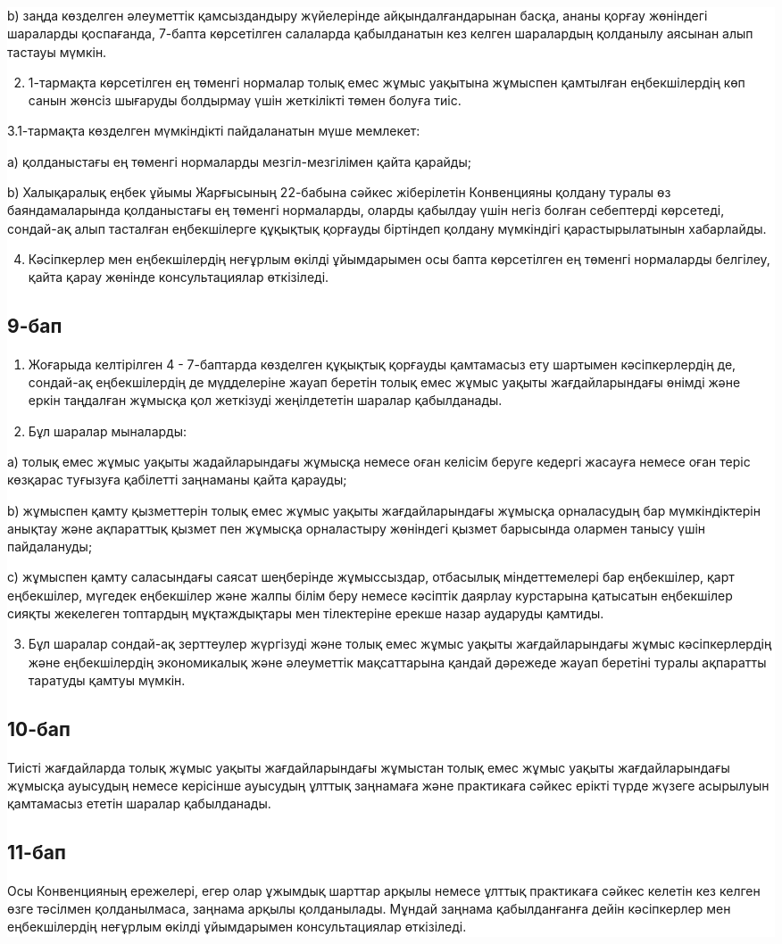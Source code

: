 b) заңда көзделген әлеуметтік қамсыздандыру жүйелерінде айқындалғандарынан басқа, ананы қорғау жөніндегі шараларды қоспағанда, 7-бапта көрсетілген салаларда қабылданатын кез келген шаралардың қолданылу аясынан алып тастауы мүмкін.

2. 1-тармақта көрсетілген ең төменгі нормалар толық емес жұмыс уақытына жұмыспен қамтылған еңбекшілердің көп санын жөнсіз шығаруды болдырмау үшін жеткілікті төмен болуға тиіс.

3.1-тармақта көзделген мүмкіндікті пайдаланатын мүше мемлекет:

a) қолданыстағы ең төменгі нормаларды мезгіл-мезгілімен қайта қарайды;

b) Халықаралық еңбек ұйымы Жарғысының 22-бабына сәйкес жіберілетін Конвенцияны қолдану туралы өз баяндамаларында қолданыстағы ең төменгі нормаларды, оларды қабылдау үшін негіз болған себептерді көрсетеді, сондай-ақ алып тасталған еңбекшілерге құқықтық қорғауды біртіндеп қолдану мүмкіндігі қарастырылатынын хабарлайды.

4. Кәсіпкерлер мен еңбекшілердің неғұрлым өкілді ұйымдарымен осы бапта көрсетілген ең төменгі нормаларды белгілеу, қайта қарау жөнінде консультациялар өткізіледі.

## 9-бап

1. Жоғарыда келтірілген 4 - 7-баптарда көзделген құқықтық қорғауды қамтамасыз ету шартымен кәсіпкерлердің де, сондай-ақ еңбекшілердің де мүдделеріне жауап беретін толық емес жұмыс уақыты жағдайларындағы өнімді және еркін таңдалған жұмысқа қол жеткізуді жеңілдететін шаралар қабылданады.

2. Бұл шаралар мыналарды:

a) толық емес жұмыс уақыты жадайларындағы жұмысқа немесе оған келісім беруге кедергі жасауға немесе оған теріс көзқарас туғызуға қабілетті заңнаманы қайта қарауды;

b) жұмыспен қамту қызметтерін толық емес жұмыс уақыты жағдайларындағы жұмысқа орналасудың бар мүмкіндіктерін анықтау және ақпараттық қызмет пен жұмысқа орналастыру жөніндегі қызмет барысында олармен танысу үшін пайдалануды;

c) жұмыспен қамту саласындағы саясат шеңберінде жұмыссыздар, отбасылық міндеттемелері бар еңбекшілер, қарт еңбекшілер, мүгедек еңбекшілер және жалпы білім беру немесе кәсіптік даярлау курстарына қатысатын еңбекшілер сияқты жекелеген топтардың мұқтаждықтары мен тілектеріне ерекше назар аударуды қамтиды.

3. Бұл шаралар сондай-ақ зерттеулер жүргізуді және толық емес жұмыс уақыты жағдайларындағы жұмыс кәсіпкерлердің және еңбекшілердің экономикалық және әлеуметтік мақсаттарына қандай дәрежеде жауап беретіні туралы ақпаратты таратуды қамтуы мүмкін.

## 10-бап

Тиісті жағдайларда толық жұмыс уақыты жағдайларындағы жұмыстан толық емес жұмыс уақыты жағдайларындағы жұмысқа ауысудың немесе керісінше ауысудың ұлттық заңнамаға және практикаға сәйкес ерікті түрде жүзеге асырылуын қамтамасыз ететін шаралар қабылданады.

## 11-бап

Осы Конвенцияның ережелері, егер олар ұжымдық шарттар арқылы немесе ұлттық практикаға сәйкес келетін кез келген өзге тәсілмен қолданылмаса, заңнама арқылы қолданылады. Мұндай заңнама қабылданғанға дейін кәсіпкерлер мен еңбекшілердің неғұрлым өкілді ұйымдарымен консультациялар өткізіледі.
